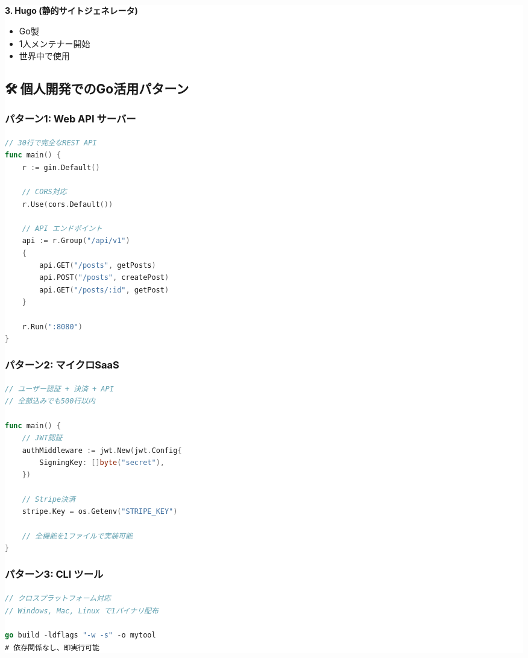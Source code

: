 **3. Hugo (静的サイトジェネレータ)**
- Go製
- 1人メンテナー開始
- 世界中で使用

## 🛠️ **個人開発でのGo活用パターン**

### **パターン1: Web API サーバー**
```go
// 30行で完全なREST API
func main() {
    r := gin.Default()

    // CORS対応
    r.Use(cors.Default())

    // API エンドポイント
    api := r.Group("/api/v1")
    {
        api.GET("/posts", getPosts)
        api.POST("/posts", createPost)
        api.GET("/posts/:id", getPost)
    }

    r.Run(":8080")
}
```

### **パターン2: マイクロSaaS**
```go
// ユーザー認証 + 決済 + API
// 全部込みでも500行以内

func main() {
    // JWT認証
    authMiddleware := jwt.New(jwt.Config{
        SigningKey: []byte("secret"),
    })

    // Stripe決済
    stripe.Key = os.Getenv("STRIPE_KEY")

    // 全機能を1ファイルで実装可能
}
```

### **パターン3: CLI ツール**
```go
// クロスプラットフォーム対応
// Windows, Mac, Linux で1バイナリ配布

go build -ldflags "-w -s" -o mytool
# 依存関係なし、即実行可能
```
